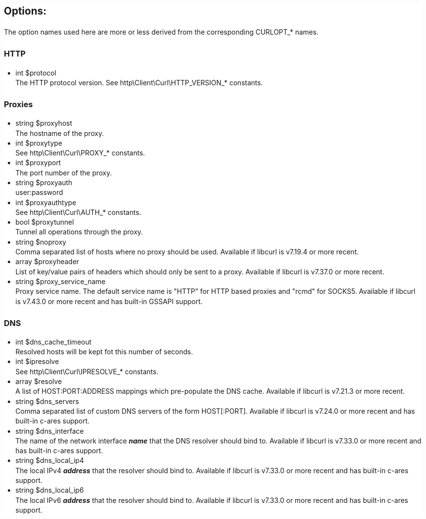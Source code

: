 
## Options:

The option names used here are more or less derived from the corresponding CURLOPT_* names.
### HTTP

* int $protocol  
  The HTTP protocol version. See http\Client\Curl\HTTP_VERSION_* constants.

### Proxies

* string $proxyhost  
  The hostname of the proxy.
* int $proxytype  
  See http\Client\Curl\PROXY_* constants.
* int $proxyport  
  The port number of the proxy.
* string $proxyauth  
  user:password
* int $proxyauthtype  
  See http\Client\Curl\AUTH_* constants.
* bool $proxytunnel  
  Tunnel all operations through the proxy.
* string $noproxy  
  Comma separated list of hosts where no proxy should be used. Available if libcurl is v7.19.4 or more recent.
* array $proxyheader  
  List of key/value pairs of headers which should only be sent to a proxy. Available if libcurl is v7.37.0 or more recent.
* string $proxy_service_name  
  Proxy service name. The default service name is "HTTP" for HTTP based proxies and "rcmd" for SOCKS5. Available if libcurl is v7.43.0 or more recent and has built-in GSSAPI support.

### DNS

* int $dns_cache_timeout  
  Resolved hosts will be kept fot this number of seconds.
* int $ipresolve  
  See http\Client\Curl\IPRESOLVE_* constants.
* array $resolve  
  A list of HOST:PORT:ADDRESS mappings which pre-populate the DNS cache. Available if libcurl is v7.21.3 or more recent.
* string $dns_servers  
  Comma separated list of custom DNS servers of the form HOST[:PORT]. Available if libcurl is v7.24.0 or more recent and has built-in c-ares support.
* string $dns_interface  
  The name of the network interface ***name*** that the DNS resolver should bind to. Available if libcurl is v7.33.0 or more recent and has built-in c-ares support.
* string $dns_local_ip4  
  The local IPv4 ***address*** that the resolver should bind to. Available if libcurl is v7.33.0 or more recent and has built-in c-ares support.
* string $dns_local_ip6  
  The local IPv6 ***address*** that the resolver should bind to. Available if libcurl is v7.33.0 or more recent and has built-in c-ares support.
